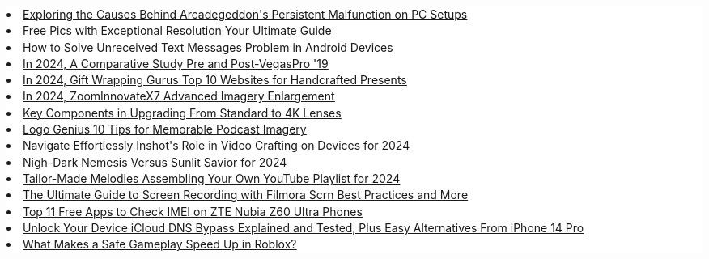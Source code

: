 <li><a href="https://win-blog.techidaily.com/exploring-the-causes-behind-arcadegeddons-persistent-malfunction-on-pc-setups/"><u>Exploring the Causes Behind Arcadegeddon's Persistent Malfunction on PC Setups</u></a></li>
<li><a href="https://fox-friendly.techidaily.com/free-pics-with-exceptional-resolution-your-ultimate-guide/"><u>Free Pics with Exceptional Resolution  Your Ultimate Guide</u></a></li>
<li><a href="https://techtrends.techidaily.com/how-to-solve-unreceived-text-messages-problem-in-android-devices/"><u>How to Solve Unreceived Text Messages Problem in Android Devices</u></a></li>
<li><a href="https://fox-friendly.techidaily.com/in-2024-a-comparative-study-pre-and-post-vegaspro-19/"><u>In 2024, A Comparative Study  Pre and Post-VegasPro '19</u></a></li>
<li><a href="https://fox-friendly.techidaily.com/in-2024-gift-wrapping-gurus-top-10-websites-for-handcrafted-presents/"><u>In 2024, Gift Wrapping Gurus  Top 10 Websites for Handcrafted Presents</u></a></li>
<li><a href="https://fox-friendly.techidaily.com/in-2024-zoominnovatex7-advanced-imagery-enlargement/"><u>In 2024, ZoomInnovateX7  Advanced Imagery Enlargement</u></a></li>
<li><a href="https://fox-friendly.techidaily.com/key-components-in-upgrading-from-standard-to-4k-lenses/"><u>Key Components in Upgrading From Standard to 4K Lenses</u></a></li>
<li><a href="https://fox-friendly.techidaily.com/logo-genius-10-tips-for-memorable-podcast-imagery/"><u>Logo Genius  10 Tips for Memorable Podcast Imagery</u></a></li>
<li><a href="https://fox-friendly.techidaily.com/navigate-effortlessly-inshots-role-in-video-crafting-on-devices-for-2024/"><u>Navigate Effortlessly  Inshot's Role in Video Crafting on Devices for 2024</u></a></li>
<li><a href="https://extra-support.techidaily.com/nigh-dark-nemesis-versus-sunlit-savior-for-2024/"><u>Nigh-Dark Nemesis Versus Sunlit Savior for 2024</u></a></li>
<li><a href="https://facebook-record-videos.techidaily.com/tailor-made-melodies-assembling-your-own-youtube-playlist-for-2024/"><u>Tailor-Made Melodies  Assembling Your Own YouTube Playlist for 2024</u></a></li>
<li><a href="https://ai-vdieo-software.techidaily.com/the-ultimate-guide-to-screen-recording-with-filmora-scrn-best-practices-and-more/"><u>The Ultimate Guide to Screen Recording with Filmora Scrn Best Practices and More</u></a></li>
<li><a href="https://sim-unlock.techidaily.com/top-11-free-apps-to-check-imei-on-zte-nubia-z60-ultra-phones-by-drfone-android/"><u>Top 11 Free Apps to Check IMEI on ZTE Nubia Z60 Ultra Phones</u></a></li>
<li><a href="https://activate-lock.techidaily.com/unlock-your-device-icloud-dns-bypass-explained-and-tested-plus-easy-alternatives-from-iphone-14-pro-by-drfone-ios/"><u>Unlock Your Device iCloud DNS Bypass Explained and Tested, Plus Easy Alternatives From iPhone 14 Pro</u></a></li>
<li><a href="https://games-able.techidaily.com/what-makes-a-safe-gameplay-speed-up-in-roblox/"><u>What Makes a Safe Gameplay Speed Up in Roblox?</u></a></li>
</ul></div>
